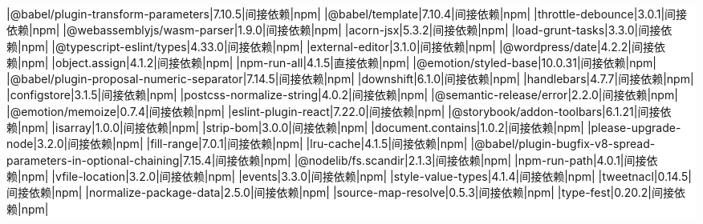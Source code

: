 |@babel/plugin-transform-parameters|7.10.5|间接依赖|npm|
|@babel/template|7.10.4|间接依赖|npm|
|throttle-debounce|3.0.1|间接依赖|npm|
|@webassemblyjs/wasm-parser|1.9.0|间接依赖|npm|
|acorn-jsx|5.3.2|间接依赖|npm|
|load-grunt-tasks|3.3.0|间接依赖|npm|
|@typescript-eslint/types|4.33.0|间接依赖|npm|
|external-editor|3.1.0|间接依赖|npm|
|@wordpress/date|4.2.2|间接依赖|npm|
|object.assign|4.1.2|间接依赖|npm|
|npm-run-all|4.1.5|直接依赖|npm|
|@emotion/styled-base|10.0.31|间接依赖|npm|
|@babel/plugin-proposal-numeric-separator|7.14.5|间接依赖|npm|
|downshift|6.1.0|间接依赖|npm|
|handlebars|4.7.7|间接依赖|npm|
|configstore|3.1.5|间接依赖|npm|
|postcss-normalize-string|4.0.2|间接依赖|npm|
|@semantic-release/error|2.2.0|间接依赖|npm|
|@emotion/memoize|0.7.4|间接依赖|npm|
|eslint-plugin-react|7.22.0|间接依赖|npm|
|@storybook/addon-toolbars|6.1.21|间接依赖|npm|
|isarray|1.0.0|间接依赖|npm|
|strip-bom|3.0.0|间接依赖|npm|
|document.contains|1.0.2|间接依赖|npm|
|please-upgrade-node|3.2.0|间接依赖|npm|
|fill-range|7.0.1|间接依赖|npm|
|lru-cache|4.1.5|间接依赖|npm|
|@babel/plugin-bugfix-v8-spread-parameters-in-optional-chaining|7.15.4|间接依赖|npm|
|@nodelib/fs.scandir|2.1.3|间接依赖|npm|
|npm-run-path|4.0.1|间接依赖|npm|
|vfile-location|3.2.0|间接依赖|npm|
|events|3.3.0|间接依赖|npm|
|style-value-types|4.1.4|间接依赖|npm|
|tweetnacl|0.14.5|间接依赖|npm|
|normalize-package-data|2.5.0|间接依赖|npm|
|source-map-resolve|0.5.3|间接依赖|npm|
|type-fest|0.20.2|间接依赖|npm|